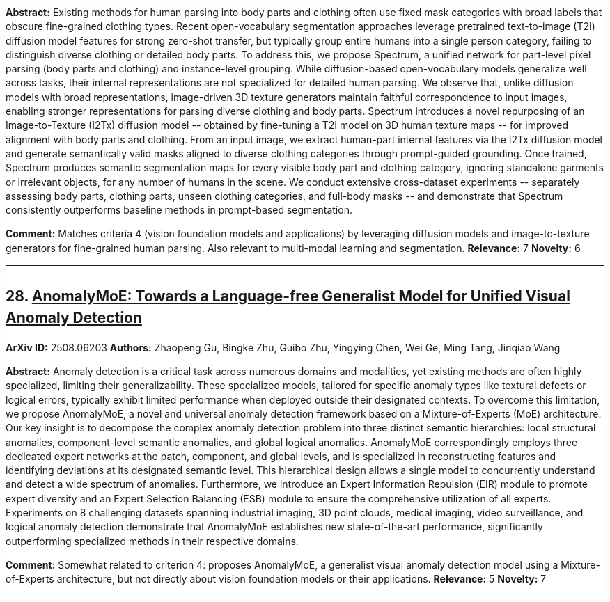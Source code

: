 **Abstract:**  Existing methods for human parsing into body parts and clothing often use fixed mask categories with broad labels that obscure fine-grained clothing types. Recent open-vocabulary segmentation approaches leverage pretrained text-to-image (T2I) diffusion model features for strong zero-shot transfer, but typically group entire humans into a single person category, failing to distinguish diverse clothing or detailed body parts. To address this, we propose Spectrum, a unified network for part-level pixel parsing (body parts and clothing) and instance-level grouping. While diffusion-based open-vocabulary models generalize well across tasks, their internal representations are not specialized for detailed human parsing. We observe that, unlike diffusion models with broad representations, image-driven 3D texture generators maintain faithful correspondence to input images, enabling stronger representations for parsing diverse clothing and body parts. Spectrum introduces a novel repurposing of an Image-to-Texture (I2Tx) diffusion model -- obtained by fine-tuning a T2I model on 3D human texture maps -- for improved alignment with body parts and clothing. From an input image, we extract human-part internal features via the I2Tx diffusion model and generate semantically valid masks aligned to diverse clothing categories through prompt-guided grounding. Once trained, Spectrum produces semantic segmentation maps for every visible body part and clothing category, ignoring standalone garments or irrelevant objects, for any number of humans in the scene. We conduct extensive cross-dataset experiments -- separately assessing body parts, clothing parts, unseen clothing categories, and full-body masks -- and demonstrate that Spectrum consistently outperforms baseline methods in prompt-based segmentation.

**Comment:** Matches criteria 4 (vision foundation models and applications) by leveraging diffusion models and image-to-texture generators for fine-grained human parsing. Also relevant to multi-modal learning and segmentation.
**Relevance:** 7
**Novelty:** 6

---

## 28. [AnomalyMoE: Towards a Language-free Generalist Model for Unified Visual Anomaly Detection](https://arxiv.org/abs/2508.06203) <a id="link28"></a>
**ArXiv ID:** 2508.06203
**Authors:** Zhaopeng Gu, Bingke Zhu, Guibo Zhu, Yingying Chen, Wei Ge, Ming Tang, Jinqiao Wang

**Abstract:**  Anomaly detection is a critical task across numerous domains and modalities, yet existing methods are often highly specialized, limiting their generalizability. These specialized models, tailored for specific anomaly types like textural defects or logical errors, typically exhibit limited performance when deployed outside their designated contexts. To overcome this limitation, we propose AnomalyMoE, a novel and universal anomaly detection framework based on a Mixture-of-Experts (MoE) architecture. Our key insight is to decompose the complex anomaly detection problem into three distinct semantic hierarchies: local structural anomalies, component-level semantic anomalies, and global logical anomalies. AnomalyMoE correspondingly employs three dedicated expert networks at the patch, component, and global levels, and is specialized in reconstructing features and identifying deviations at its designated semantic level. This hierarchical design allows a single model to concurrently understand and detect a wide spectrum of anomalies. Furthermore, we introduce an Expert Information Repulsion (EIR) module to promote expert diversity and an Expert Selection Balancing (ESB) module to ensure the comprehensive utilization of all experts. Experiments on 8 challenging datasets spanning industrial imaging, 3D point clouds, medical imaging, video surveillance, and logical anomaly detection demonstrate that AnomalyMoE establishes new state-of-the-art performance, significantly outperforming specialized methods in their respective domains.

**Comment:** Somewhat related to criterion 4: proposes AnomalyMoE, a generalist visual anomaly detection model using a Mixture-of-Experts architecture, but not directly about vision foundation models or their applications.
**Relevance:** 5
**Novelty:** 7

---